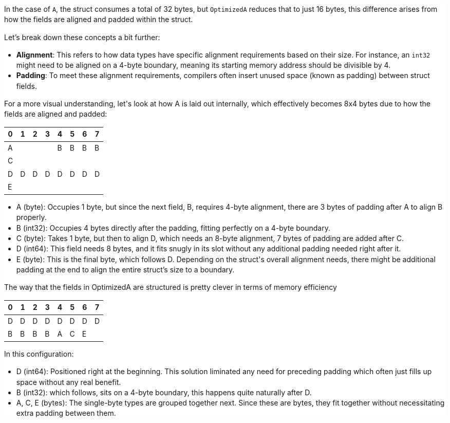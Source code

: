 In the case of `A`, the struct consumes a total of 32 bytes, but `OptimizedA` reduces that to just 16 bytes, this difference arises from how the fields are aligned and padded within the struct.

Let’s break down these concepts a bit further:

- **Alignment**: This refers to how data types have specific alignment requirements based on their size. For instance, an `int32` might need to be aligned on a 4-byte boundary, meaning its starting memory address should be divisible by 4.
- **Padding**: To meet these alignment requirements, compilers often insert unused space (known as padding) between struct fields.

For a more visual understanding, let's look at how A is laid out internally, which effectively becomes 8x4 bytes due to how the fields are aligned and padded:

<div align="center">

|0|1|2|3|4|5|6|7|
|-|-|-|-|-|-|-|-|
|A| | | |B|B|B|B|
|C| | | | | | | |
|D|D|D|D|D|D|D|D|
|E| | | | | | | |

</div>

- A (byte): Occupies 1 byte, but since the next field, B, requires 4-byte alignment, there are 3 bytes of padding after A to align B properly.
- B (int32): Occupies 4 bytes directly after the padding, fitting perfectly on a 4-byte boundary.
- C (byte): Takes 1 byte, but then to align D, which needs an 8-byte alignment, 7 bytes of padding are added after C.
- D (int64): This field needs 8 bytes, and it fits snugly in its slot without any additional padding needed right after it.
- E (byte): This is the final byte, which follows D. Depending on the struct's overall alignment needs, there might be additional padding at the end to align the entire struct’s size to a boundary.

The way that the fields in OptimizedA are structured is pretty clever in terms of memory efficiency

<div align="center">

|0|1|2|3|4|5|6|7|
|-|-|-|-|-|-|-|-|
|D|D|D|D|D|D|D|D|
|B|B|B|B|A|C|E| |

</div>

In this configuration:

- D (int64): Positioned right at the beginning. This solution liminated any need for preceding padding which often just fills up space without any real benefit.
- B (int32): which follows, sits on a 4-byte boundary, this happens quite naturally after D.
- A, C, E (bytes): The single-byte types are grouped together next. Since these are bytes, they fit together without necessitating extra padding between them.
